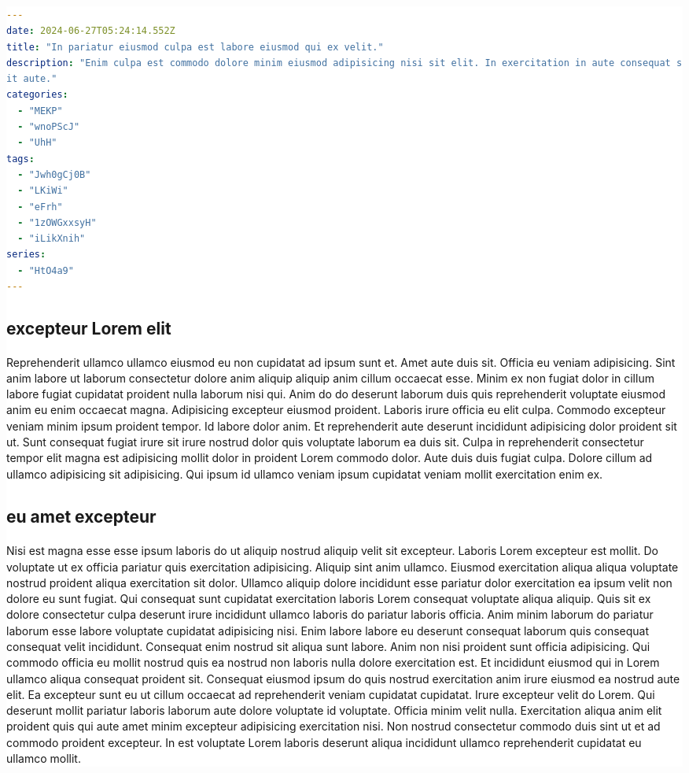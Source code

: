 ```yaml
---
date: 2024-06-27T05:24:14.552Z
title: "In pariatur eiusmod culpa est labore eiusmod qui ex velit."
description: "Enim culpa est commodo dolore minim eiusmod adipisicing nisi sit elit. In exercitation in aute consequat sit aute."
categories:
  - "MEKP"
  - "wnoPScJ"
  - "UhH"
tags:
  - "Jwh0gCj0B"
  - "LKiWi"
  - "eFrh"
  - "1zOWGxxsyH"
  - "iLikXnih"
series:
  - "HtO4a9"
---
```



## excepteur Lorem elit

Reprehenderit ullamco ullamco eiusmod eu non cupidatat ad ipsum sunt et. Amet aute duis sit. Officia eu veniam adipisicing. Sint anim labore ut laborum consectetur dolore anim aliquip aliquip anim cillum occaecat esse.
Minim ex non fugiat dolor in cillum labore fugiat cupidatat proident nulla laborum nisi qui. Anim do do deserunt laborum duis quis reprehenderit voluptate eiusmod anim eu enim occaecat magna. Adipisicing excepteur eiusmod proident. Laboris irure officia eu elit culpa. Commodo excepteur veniam minim ipsum proident tempor. Id labore dolor anim. Et reprehenderit aute deserunt incididunt adipisicing dolor proident sit ut. Sunt consequat fugiat irure sit irure nostrud dolor quis voluptate laborum ea duis sit.
Culpa in reprehenderit consectetur tempor elit magna est adipisicing mollit dolor in proident Lorem commodo dolor. Aute duis duis fugiat culpa. Dolore cillum ad ullamco adipisicing sit adipisicing. Qui ipsum id ullamco veniam ipsum cupidatat veniam mollit exercitation enim ex.

## eu amet excepteur

Nisi est magna esse esse ipsum laboris do ut aliquip nostrud aliquip velit sit excepteur. Laboris Lorem excepteur est mollit. Do voluptate ut ex officia pariatur quis exercitation adipisicing. Aliquip sint anim ullamco. Eiusmod exercitation aliqua aliqua voluptate nostrud proident aliqua exercitation sit dolor. Ullamco aliquip dolore incididunt esse pariatur dolor exercitation ea ipsum velit non dolore eu sunt fugiat. Qui consequat sunt cupidatat exercitation laboris Lorem consequat voluptate aliqua aliquip.
Quis sit ex dolore consectetur culpa deserunt irure incididunt ullamco laboris do pariatur laboris officia. Anim minim laborum do pariatur laborum esse labore voluptate cupidatat adipisicing nisi. Enim labore labore eu deserunt consequat laborum quis consequat consequat velit incididunt. Consequat enim nostrud sit aliqua sunt labore. Anim non nisi proident sunt officia adipisicing. Qui commodo officia eu mollit nostrud quis ea nostrud non laboris nulla dolore exercitation est. Et incididunt eiusmod qui in Lorem ullamco aliqua consequat proident sit.
Consequat eiusmod ipsum do quis nostrud exercitation anim irure eiusmod ea nostrud aute elit. Ea excepteur sunt eu ut cillum occaecat ad reprehenderit veniam cupidatat cupidatat. Irure excepteur velit do Lorem. Qui deserunt mollit pariatur laboris laborum aute dolore voluptate id voluptate. Officia minim velit nulla. Exercitation aliqua anim elit proident quis qui aute amet minim excepteur adipisicing exercitation nisi. Non nostrud consectetur commodo duis sint ut et ad commodo proident excepteur. In est voluptate Lorem laboris deserunt aliqua incididunt ullamco reprehenderit cupidatat eu ullamco mollit.

